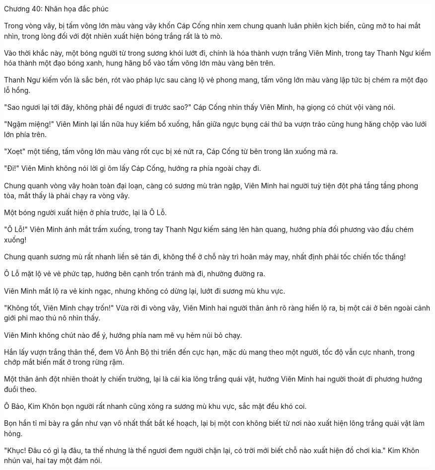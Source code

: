 




Chương 40: Nhân họa đắc phúc


Trong vòng vây, bị tấm võng lớn màu vàng vây khốn Cáp Cống nhìn xem chung quanh luân phiên kịch biến, cũng mở to hai mắt nhìn, trong lòng đối với đột nhiên xuất hiện bóng trắng rất là tò mò.

Vào thời khắc này, một bóng người từ trong sương khói lướt đi, chính là hóa thành vượn trắng Viên Minh, trong tay Thanh Ngư kiếm hóa thành một đạo bóng xanh, hung hăng bổ vào tấm võng lớn màu vàng bên trên.

Thanh Ngư kiếm vốn là sắc bén, rót vào pháp lực sau càng lộ vẻ phong mang, tấm võng lớn màu vàng lập tức bị chém ra một đạo lỗ hổng.

"Sao ngươi lại tới đây, không phải để ngươi đi trước sao?" Cáp Cống nhìn thấy Viên Minh, hạ giọng có chút vội vàng nói.

"Ngậm miệng!" Viên Minh lại lần nữa huy kiếm bổ xuống, hắn giữa ngực bụng cái thứ ba vượn trảo cũng hung hăng chộp vào lưới lớn phía trên.

"Xoẹt" một tiếng, tấm võng lớn màu vàng rốt cục bị xé nứt ra, Cáp Cống từ bên trong lăn xuống mà ra.

"Đi!" Viên Minh không nói lời gì ôm lấy Cáp Cống, hướng ra phía ngoài chạy đi.

Chung quanh vòng vây hoàn toàn đại loạn, càng có sương mù tràn ngập, Viên Minh hai người tuỳ tiện đột phá tầng tầng phong tỏa, mắt thấy là phải chạy ra vòng vây.

Một bóng người xuất hiện ở phía trước, lại là Ô Lỗ.

"Ô Lỗ!" Viên Minh ánh mắt trầm xuống, trong tay Thanh Ngư kiếm sáng lên hàn quang, hướng phía đối phương vào đầu chém xuống!

Chung quanh sương mù rất nhanh liền sẽ tán đi, không thể ở chỗ này trì hoãn mảy may, nhất định phải tốc chiến tốc thắng!

Ô Lỗ mặt lộ vẻ vẻ phức tạp, hướng bên cạnh trốn tránh mà đi, nhường đường ra.

Viên Minh mắt lộ ra vẻ kinh ngạc, nhưng không có dừng lại, lướt đi sương mù khu vực.

"Không tốt, Viên Minh chạy trốn!" Vừa rời đi vòng vây, Viên Minh hai người thân ảnh rõ ràng hiển lộ ra, bị một cái ở bên ngoài cảnh giới phi mao thú nô nhìn thấy.

Viên Minh không chút nào để ý, hướng phía nam mê vụ hẻm núi bỏ chạy.

Hắn lấy vượn trắng thân thể, đem Vô Ảnh Bộ thi triển đến cực hạn, mặc dù mang theo một người, tốc độ vẫn cực nhanh, trong chớp mắt biến mất ở trong rừng rậm.

Một thân ảnh đột nhiên thoát ly chiến trường, lại là cái kia lông trắng quái vật, hướng Viên Minh hai người thoát đi phương hướng đuổi theo.

Ô Bảo, Kim Khôn bọn người rất nhanh cũng xông ra sương mù khu vực, sắc mặt đều khó coi.

Bọn hắn tỉ mỉ bày ra gần như vạn vô nhất thất bắt kế hoạch, lại bị một con không biết từ nơi nào xuất hiện lông trắng quái vật làm hỏng.

"Khục! Đâu có gì lạ đâu, ta thế nhưng là thế ngươi đem người chặn lại, có trời mới biết chỗ nào xuất hiện đồ chơi kia." Kim Khôn nhún vai, hai tay một đám nói.
